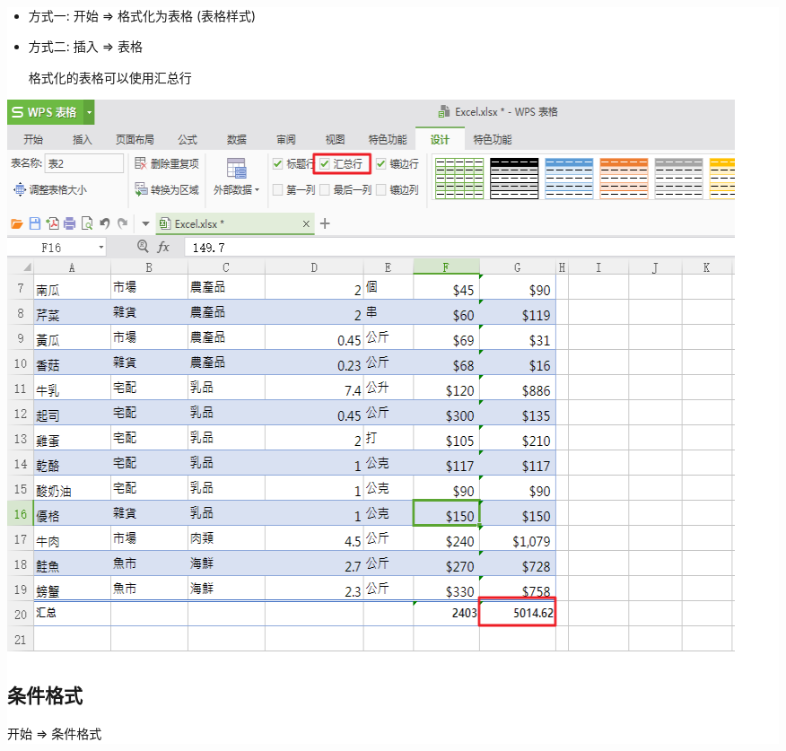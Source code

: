 -   方式一: 开始 => 格式化为表格 (表格样式)

-   方式二: 插入 => 表格

    格式化的表格可以使用汇总行

![](excel/1619330569238.png)

## 条件格式

开始 => 条件格式

